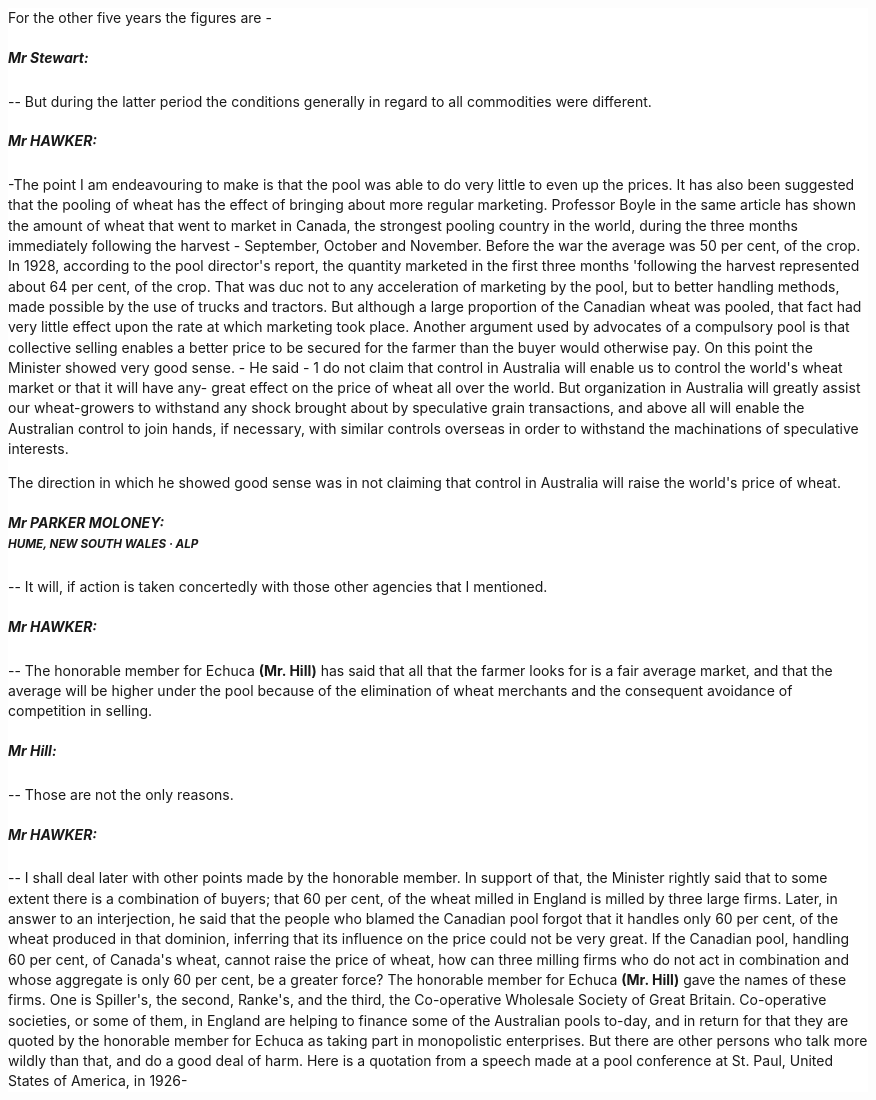 
<graphic href="124331193005213_27_0.jpg"></graphic>


For the other five years the figures are - 


<graphic href="124331193005213_27_1.jpg"></graphic>


##### Mr Stewart:

-- But during the latter period the conditions generally in regard to all commodities were different. 

##### Mr HAWKER:

-The point I am endeavouring to make is that the pool was able to do very little to even up the prices. It has also been suggested that the pooling of wheat has the effect of bringing about more regular marketing. Professor Boyle in the same article has shown the amount of wheat that went to market in Canada, the strongest pooling country in the world, during the three months immediately following the harvest - September, October and November. Before the war the average was 50 per cent, of the crop. In 1928, according to the pool director's report, the quantity marketed in the first three months 'following the harvest represented about 64 per cent, of the crop. That was duc not to any acceleration of marketing by the pool, but to better handling methods, made possible by the use of trucks and tractors. But although a large proportion of the Canadian wheat was pooled, that fact had very little effect upon the rate at which marketing took place. Another argument used by advocates of a compulsory pool is that collective selling enables a better price to be secured for the farmer than the buyer would otherwise pay. On this point the Minister showed very good sense. - He said - 1 do not claim that control in Australia will enable us to control the world's wheat market or that it will have any- great effect on the price of wheat all over the world. But organization in Australia will greatly assist our wheat-growers to withstand any shock brought about by speculative grain transactions, and above all will enable the Australian control to join hands, if necessary, with similar controls overseas in order to withstand the machinations of speculative interests. 

The direction in which he showed good sense was in not claiming that control in Australia will raise the world's price of wheat. 

##### Mr PARKER MOLONEY:<br><small class="text-muted">HUME, NEW SOUTH WALES &middot; ALP</small>

-- It will, if action is taken  concertedly  with those other agencies that I mentioned. 

##### Mr HAWKER:

-- The honorable member for Echuca  **(Mr. Hill)**  has said that all that the farmer looks for is a fair average market, and that the average will be higher under the pool because of the elimination of wheat merchants and the consequent avoidance of competition in selling. 

##### Mr Hill:

-- Those are not the only reasons. 

##### Mr HAWKER:

-- I shall deal later with other points made by the honorable member. In support of that, the Minister rightly said that to some extent there is a combination of buyers; that 60 per cent, of the wheat milled in England is milled by three large firms. Later, in answer to an interjection, he said that the people who blamed the Canadian pool forgot that it handles only 60 per cent, of the wheat produced in that dominion, inferring that its influence on the price could not be very great. If the Canadian pool, handling 60 per cent, of Canada's wheat, cannot raise the price of wheat, how can three milling firms who do not act in combination and whose aggregate is only 60 per cent, be a greater force? The honorable member for Echuca  **(Mr. Hill)**  gave the names of these firms. One is Spiller's,  the second,  Ranke's,  and the third, the Co-operative Wholesale Society of Great Britain. Co-operative societies, or some of them, in England are helping to finance some of the Australian pools to-day, and in return for that they are quoted by the honorable member for Echuca as taking part in monopolistic enterprises. But there are other persons who talk more wildly than that, and do a good deal of harm. Here is a quotation from a speech made at a pool conference at St. Paul, United States of America, in 1926- 
